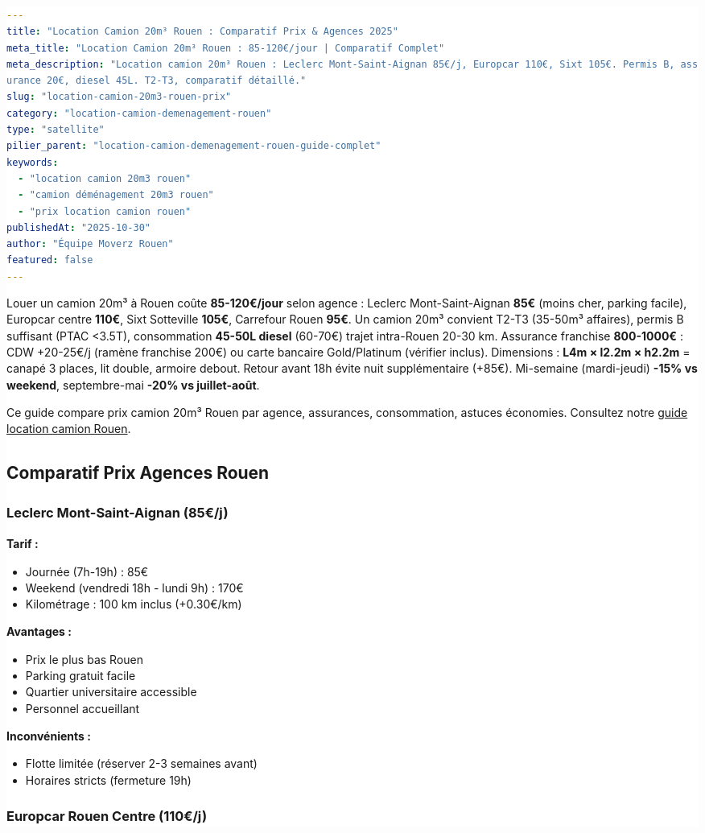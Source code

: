 ```yaml
---
title: "Location Camion 20m³ Rouen : Comparatif Prix & Agences 2025"
meta_title: "Location Camion 20m³ Rouen : 85-120€/jour | Comparatif Complet"
meta_description: "Location camion 20m³ Rouen : Leclerc Mont-Saint-Aignan 85€/j, Europcar 110€, Sixt 105€. Permis B, assurance 20€, diesel 45L. T2-T3, comparatif détaillé."
slug: "location-camion-20m3-rouen-prix"
category: "location-camion-demenagement-rouen"
type: "satellite"
pilier_parent: "location-camion-demenagement-rouen-guide-complet"
keywords:
  - "location camion 20m3 rouen"
  - "camion déménagement 20m3 rouen"
  - "prix location camion rouen"
publishedAt: "2025-10-30"
author: "Équipe Moverz Rouen"
featured: false
---
```


Louer un camion 20m³ à Rouen coûte **85-120€/jour** selon agence : Leclerc Mont-Saint-Aignan **85€** (moins cher, parking facile), Europcar centre **110€**, Sixt Sotteville **105€**, Carrefour Rouen **95€**. Un camion 20m³ convient T2-T3 (35-50m³ affaires), permis B suffisant (PTAC <3.5T), consommation **45-50L diesel** (60-70€) trajet intra-Rouen 20-30 km. Assurance franchise **800-1000€** : CDW +20-25€/j (ramène franchise 200€) ou carte bancaire Gold/Platinum (vérifier inclus). Dimensions : **L4m × l2.2m × h2.2m** = canapé 3 places, lit double, armoire debout. Retour avant 18h évite nuit supplémentaire (+85€). Mi-semaine (mardi-jeudi) **-15% vs weekend**, septembre-mai **-20% vs juillet-août**.

Ce guide compare prix camion 20m³ Rouen par agence, assurances, consommation, astuces économies. Consultez notre [guide location camion Rouen](/blog/location-camion-demenagement-rouen/location-camion-demenagement-rouen-guide-complet).

## Comparatif Prix Agences Rouen

### Leclerc Mont-Saint-Aignan (85€/j)

**Tarif :**
- Journée (7h-19h) : 85€
- Weekend (vendredi 18h - lundi 9h) : 170€
- Kilométrage : 100 km inclus (+0.30€/km)

**Avantages :**
- Prix le plus bas Rouen
- Parking gratuit facile
- Quartier universitaire accessible
- Personnel accueillant

**Inconvénients :**
- Flotte limitée (réserver 2-3 semaines avant)
- Horaires stricts (fermeture 19h)

### Europcar Rouen Centre (110€/j)
